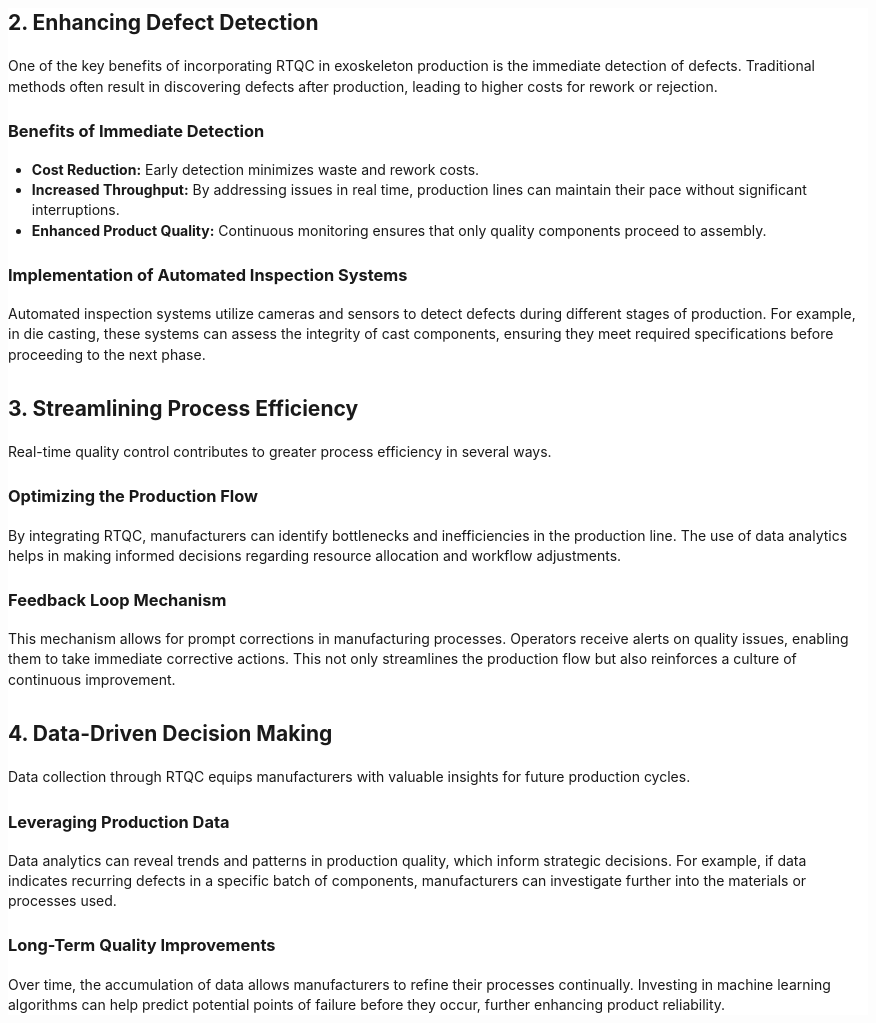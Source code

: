 ## 2. Enhancing Defect Detection

One of the key benefits of incorporating RTQC in exoskeleton production is the immediate detection of defects. Traditional methods often result in discovering defects after production, leading to higher costs for rework or rejection.

### Benefits of Immediate Detection

- **Cost Reduction:** Early detection minimizes waste and rework costs.
- **Increased Throughput:** By addressing issues in real time, production lines can maintain their pace without significant interruptions.
- **Enhanced Product Quality:** Continuous monitoring ensures that only quality components proceed to assembly.

### Implementation of Automated Inspection Systems

Automated inspection systems utilize cameras and sensors to detect defects during different stages of production. For example, in die casting, these systems can assess the integrity of cast components, ensuring they meet required specifications before proceeding to the next phase.

## 3. Streamlining Process Efficiency

Real-time quality control contributes to greater process efficiency in several ways.

### Optimizing the Production Flow

By integrating RTQC, manufacturers can identify bottlenecks and inefficiencies in the production line. The use of data analytics helps in making informed decisions regarding resource allocation and workflow adjustments.

### Feedback Loop Mechanism

This mechanism allows for prompt corrections in manufacturing processes. Operators receive alerts on quality issues, enabling them to take immediate corrective actions. This not only streamlines the production flow but also reinforces a culture of continuous improvement.

## 4. Data-Driven Decision Making

Data collection through RTQC equips manufacturers with valuable insights for future production cycles.

### Leveraging Production Data

Data analytics can reveal trends and patterns in production quality, which inform strategic decisions. For example, if data indicates recurring defects in a specific batch of components, manufacturers can investigate further into the materials or processes used.

### Long-Term Quality Improvements

Over time, the accumulation of data allows manufacturers to refine their processes continually. Investing in machine learning algorithms can help predict potential points of failure before they occur, further enhancing product reliability.
